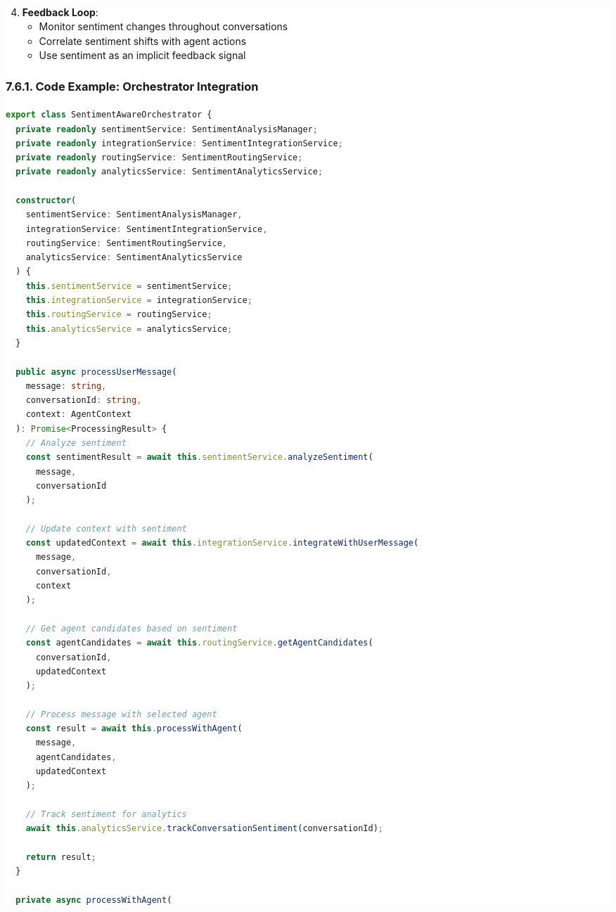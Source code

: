 4. **Feedback Loop**:
   - Monitor sentiment changes throughout conversations
   - Correlate sentiment shifts with agent actions
   - Use sentiment as an implicit feedback signal

### 7.6.1. Code Example: Orchestrator Integration

```typescript
export class SentimentAwareOrchestrator {
  private readonly sentimentService: SentimentAnalysisManager;
  private readonly integrationService: SentimentIntegrationService;
  private readonly routingService: SentimentRoutingService;
  private readonly analyticsService: SentimentAnalyticsService;
  
  constructor(
    sentimentService: SentimentAnalysisManager,
    integrationService: SentimentIntegrationService,
    routingService: SentimentRoutingService,
    analyticsService: SentimentAnalyticsService
  ) {
    this.sentimentService = sentimentService;
    this.integrationService = integrationService;
    this.routingService = routingService;
    this.analyticsService = analyticsService;
  }
  
  public async processUserMessage(
    message: string,
    conversationId: string,
    context: AgentContext
  ): Promise<ProcessingResult> {
    // Analyze sentiment
    const sentimentResult = await this.sentimentService.analyzeSentiment(
      message,
      conversationId
    );
    
    // Update context with sentiment
    const updatedContext = await this.integrationService.integrateWithUserMessage(
      message,
      conversationId,
      context
    );
    
    // Get agent candidates based on sentiment
    const agentCandidates = await this.routingService.getAgentCandidates(
      conversationId,
      updatedContext
    );
    
    // Process message with selected agent
    const result = await this.processWithAgent(
      message,
      agentCandidates,
      updatedContext
    );
    
    // Track sentiment for analytics
    await this.analyticsService.trackConversationSentiment(conversationId);
    
    return result;
  }
  
  private async processWithAgent(
```